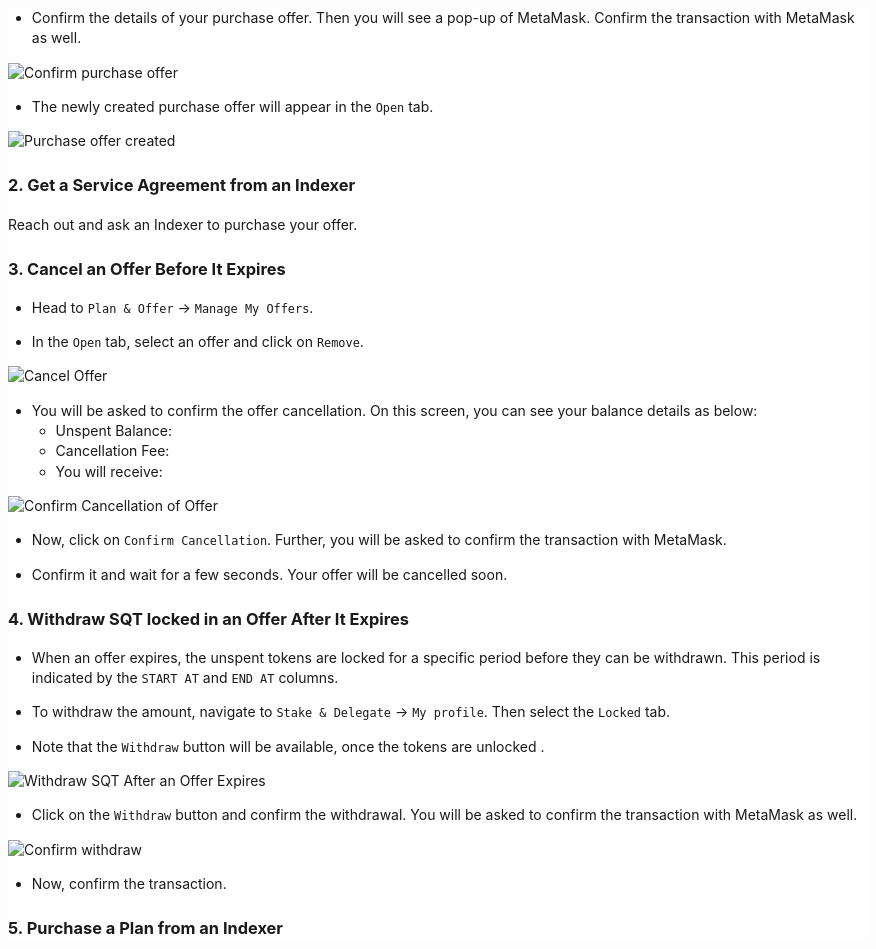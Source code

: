 - Confirm the details of your purchase offer. Then you will see a pop-up of MetaMask. Confirm the transaction with MetaMask as well.

![Confirm purchase offer](/assets/img/create_purchase_offer_4.png)

- The newly created purchase offer will appear in the `Open` tab.

![Purchase offer created](/assets/img/purchase_offer_created.png)

### 2. Get a Service Agreement from an Indexer

Reach out and ask an Indexer to purchase your offer.

### 3. Cancel an Offer Before It Expires

- Head to `Plan & Offer` -> `Manage My Offers`.

- In the `Open` tab, select an offer and click on `Remove`.

![Cancel Offer](/assets/img/cancel_order.png)

- You will be asked to confirm the offer cancellation. On this screen, you can see your balance details as below:
  - Unspent Balance:
  - Cancellation Fee:
  - You will receive:

![Confirm Cancellation of Offer](/assets/img/cancel_order_confirmation.png)

- Now, click on `Confirm Cancellation`. Further, you will be asked to confirm the transaction with MetaMask.

- Confirm it and wait for a few seconds. Your offer will be cancelled soon.

### 4. Withdraw SQT locked in an Offer After It Expires

- When an offer expires, the unspent tokens are locked for a specific period before they can be withdrawn. This period is indicated by the `START AT` and `END AT` columns.

- To withdraw the amount, navigate to `Stake & Delegate` -> `My profile`. Then select the `Locked` tab.

- Note that the `Withdraw` button will be available, once the tokens are unlocked .

![Withdraw SQT After an Offer Expires](/assets/img/withdraw_tokens.png)

- Click on the `Withdraw` button and confirm the withdrawal. You will be asked to confirm the transaction with MetaMask as well.

![Confirm withdraw](/assets/img/confirm_withdrawal.png)

- Now, confirm the transaction.

### 5. Purchase a Plan from an Indexer
